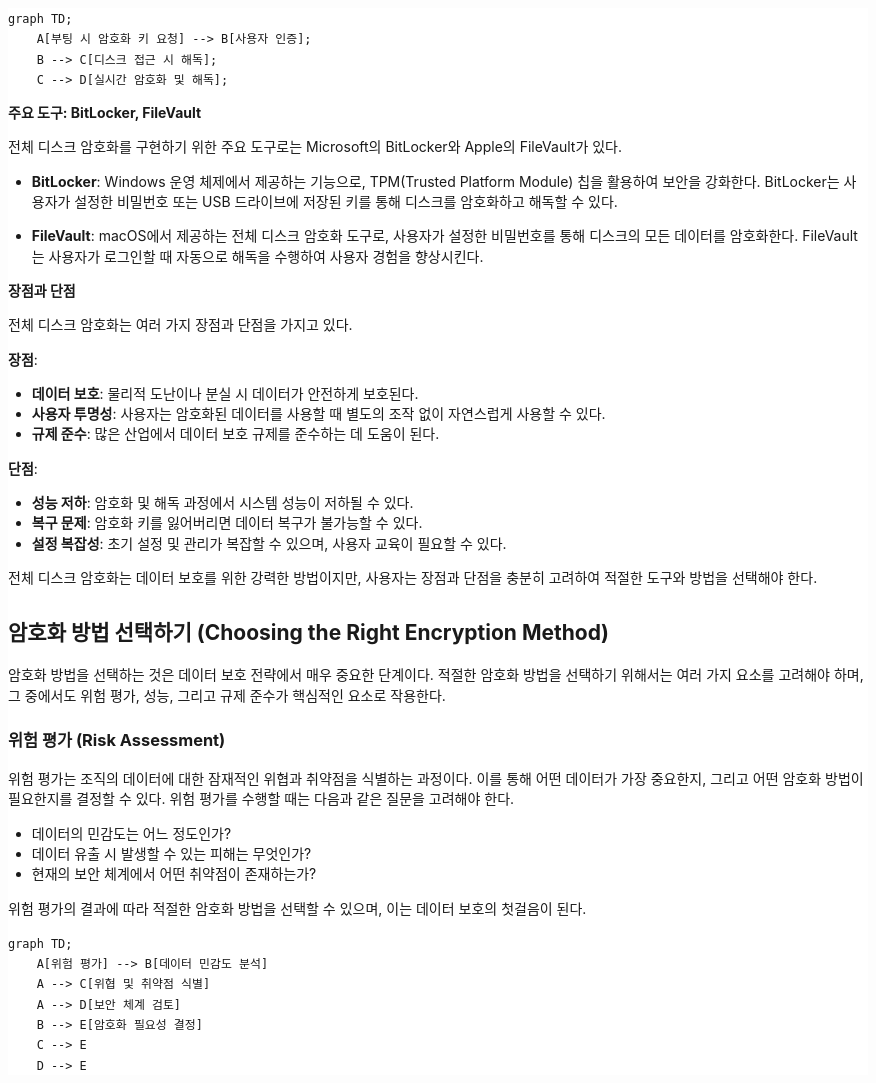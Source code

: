 ```mermaid
graph TD;
    A[부팅 시 암호화 키 요청] --> B[사용자 인증];
    B --> C[디스크 접근 시 해독];
    C --> D[실시간 암호화 및 해독];
```

**주요 도구: BitLocker, FileVault**

전체 디스크 암호화를 구현하기 위한 주요 도구로는 Microsoft의 BitLocker와 Apple의 FileVault가 있다. 

- **BitLocker**: Windows 운영 체제에서 제공하는 기능으로, TPM(Trusted Platform Module) 칩을 활용하여 보안을 강화한다. BitLocker는 사용자가 설정한 비밀번호 또는 USB 드라이브에 저장된 키를 통해 디스크를 암호화하고 해독할 수 있다.

- **FileVault**: macOS에서 제공하는 전체 디스크 암호화 도구로, 사용자가 설정한 비밀번호를 통해 디스크의 모든 데이터를 암호화한다. FileVault는 사용자가 로그인할 때 자동으로 해독을 수행하여 사용자 경험을 향상시킨다.

**장점과 단점**

전체 디스크 암호화는 여러 가지 장점과 단점을 가지고 있다.

**장점**:
- **데이터 보호**: 물리적 도난이나 분실 시 데이터가 안전하게 보호된다.
- **사용자 투명성**: 사용자는 암호화된 데이터를 사용할 때 별도의 조작 없이 자연스럽게 사용할 수 있다.
- **규제 준수**: 많은 산업에서 데이터 보호 규제를 준수하는 데 도움이 된다.

**단점**:
- **성능 저하**: 암호화 및 해독 과정에서 시스템 성능이 저하될 수 있다.
- **복구 문제**: 암호화 키를 잃어버리면 데이터 복구가 불가능할 수 있다.
- **설정 복잡성**: 초기 설정 및 관리가 복잡할 수 있으며, 사용자 교육이 필요할 수 있다.

전체 디스크 암호화는 데이터 보호를 위한 강력한 방법이지만, 사용자는 장점과 단점을 충분히 고려하여 적절한 도구와 방법을 선택해야 한다.



## 암호화 방법 선택하기 (Choosing the Right Encryption Method)

암호화 방법을 선택하는 것은 데이터 보호 전략에서 매우 중요한 단계이다. 적절한 암호화 방법을 선택하기 위해서는 여러 가지 요소를 고려해야 하며, 그 중에서도 위험 평가, 성능, 그리고 규제 준수가 핵심적인 요소로 작용한다.

### 위험 평가 (Risk Assessment)

위험 평가는 조직의 데이터에 대한 잠재적인 위협과 취약점을 식별하는 과정이다. 이를 통해 어떤 데이터가 가장 중요한지, 그리고 어떤 암호화 방법이 필요한지를 결정할 수 있다. 위험 평가를 수행할 때는 다음과 같은 질문을 고려해야 한다.

- 데이터의 민감도는 어느 정도인가?
- 데이터 유출 시 발생할 수 있는 피해는 무엇인가?
- 현재의 보안 체계에서 어떤 취약점이 존재하는가?

위험 평가의 결과에 따라 적절한 암호화 방법을 선택할 수 있으며, 이는 데이터 보호의 첫걸음이 된다.

```mermaid
graph TD;
    A[위험 평가] --> B[데이터 민감도 분석]
    A --> C[위협 및 취약점 식별]
    A --> D[보안 체계 검토]
    B --> E[암호화 필요성 결정]
    C --> E
    D --> E
```
